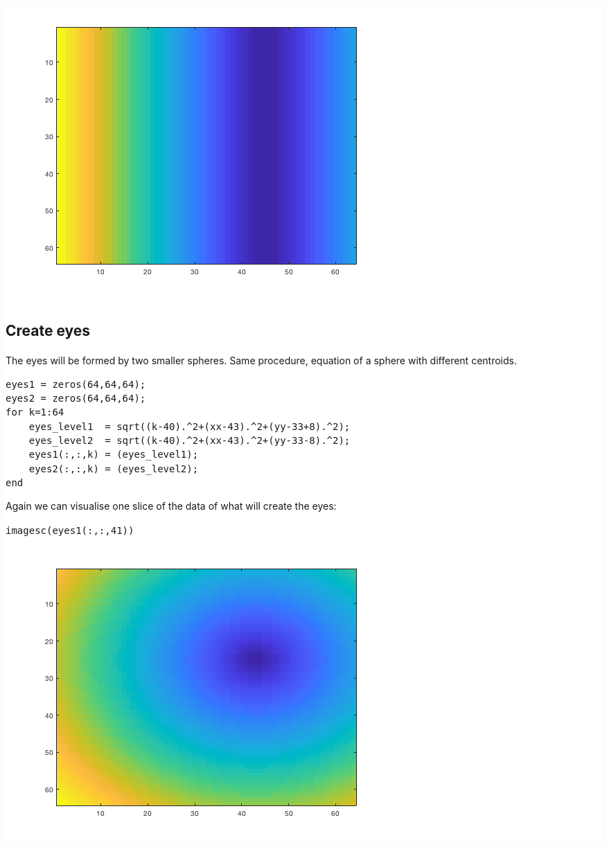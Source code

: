 ![LogoPhagosight_03](figures/LogoPhagosight_03.png)

<h2 id="11">Create eyes
</h2>

<p>The eyes will be formed by two smaller spheres. Same procedure, equation of a sphere with different centroids.</p><pre class="codeinput">eyes1 = zeros(64,64,64);
eyes2 = zeros(64,64,64);
<span class="keyword">for</span> k=1:64
    eyes_level1  = sqrt((k-40).^2+(xx-43).^2+(yy-33+8).^2);
    eyes_level2  = sqrt((k-40).^2+(xx-43).^2+(yy-33-8).^2);
    eyes1(:,:,k) = (eyes_level1);
    eyes2(:,:,k) = (eyes_level2);
<span class="keyword">end</span>
</pre>

<p>Again we can visualise one slice of the data of what will create the eyes:</p><pre class="codeinput">imagesc(eyes1(:,:,41))
</pre>

![ ](figures/LogoPhagosight_04.png)
